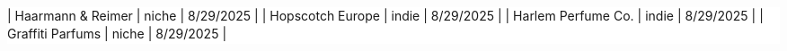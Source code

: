 | Haarmann & Reimer | niche | 8/29/2025 |
| Hopscotch Europe | indie | 8/29/2025 |
| Harlem Perfume Co. | indie | 8/29/2025 |
| Graffiti Parfums | niche | 8/29/2025 |
